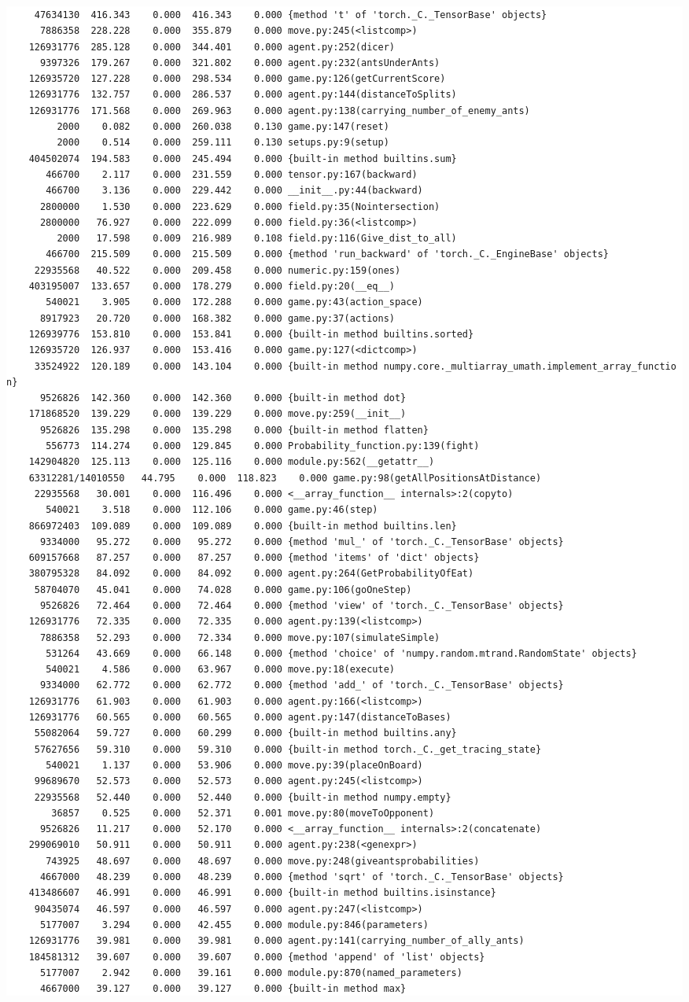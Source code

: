          47634130  416.343    0.000  416.343    0.000 {method 't' of 'torch._C._TensorBase' objects}
          7886358  228.228    0.000  355.879    0.000 move.py:245(<listcomp>)
        126931776  285.128    0.000  344.401    0.000 agent.py:252(dicer)
          9397326  179.267    0.000  321.802    0.000 agent.py:232(antsUnderAnts)
        126935720  127.228    0.000  298.534    0.000 game.py:126(getCurrentScore)
        126931776  132.757    0.000  286.537    0.000 agent.py:144(distanceToSplits)
        126931776  171.568    0.000  269.963    0.000 agent.py:138(carrying_number_of_enemy_ants)
             2000    0.082    0.000  260.038    0.130 game.py:147(reset)
             2000    0.514    0.000  259.111    0.130 setups.py:9(setup)
        404502074  194.583    0.000  245.494    0.000 {built-in method builtins.sum}
           466700    2.117    0.000  231.559    0.000 tensor.py:167(backward)
           466700    3.136    0.000  229.442    0.000 __init__.py:44(backward)
          2800000    1.530    0.000  223.629    0.000 field.py:35(Nointersection)
          2800000   76.927    0.000  222.099    0.000 field.py:36(<listcomp>)
             2000   17.598    0.009  216.989    0.108 field.py:116(Give_dist_to_all)
           466700  215.509    0.000  215.509    0.000 {method 'run_backward' of 'torch._C._EngineBase' objects}
         22935568   40.522    0.000  209.458    0.000 numeric.py:159(ones)
        403195007  133.657    0.000  178.279    0.000 field.py:20(__eq__)
           540021    3.905    0.000  172.288    0.000 game.py:43(action_space)
          8917923   20.720    0.000  168.382    0.000 game.py:37(actions)
        126939776  153.810    0.000  153.841    0.000 {built-in method builtins.sorted}
        126935720  126.937    0.000  153.416    0.000 game.py:127(<dictcomp>)
         33524922  120.189    0.000  143.104    0.000 {built-in method numpy.core._multiarray_umath.implement_array_function}
          9526826  142.360    0.000  142.360    0.000 {built-in method dot}
        171868520  139.229    0.000  139.229    0.000 move.py:259(__init__)
          9526826  135.298    0.000  135.298    0.000 {built-in method flatten}
           556773  114.274    0.000  129.845    0.000 Probability_function.py:139(fight)
        142904820  125.113    0.000  125.116    0.000 module.py:562(__getattr__)
        63312281/14010550   44.795    0.000  118.823    0.000 game.py:98(getAllPositionsAtDistance)
         22935568   30.001    0.000  116.496    0.000 <__array_function__ internals>:2(copyto)
           540021    3.518    0.000  112.106    0.000 game.py:46(step)
        866972403  109.089    0.000  109.089    0.000 {built-in method builtins.len}
          9334000   95.272    0.000   95.272    0.000 {method 'mul_' of 'torch._C._TensorBase' objects}
        609157668   87.257    0.000   87.257    0.000 {method 'items' of 'dict' objects}
        380795328   84.092    0.000   84.092    0.000 agent.py:264(GetProbabilityOfEat)
         58704070   45.041    0.000   74.028    0.000 game.py:106(goOneStep)
          9526826   72.464    0.000   72.464    0.000 {method 'view' of 'torch._C._TensorBase' objects}
        126931776   72.335    0.000   72.335    0.000 agent.py:139(<listcomp>)
          7886358   52.293    0.000   72.334    0.000 move.py:107(simulateSimple)
           531264   43.669    0.000   66.148    0.000 {method 'choice' of 'numpy.random.mtrand.RandomState' objects}
           540021    4.586    0.000   63.967    0.000 move.py:18(execute)
          9334000   62.772    0.000   62.772    0.000 {method 'add_' of 'torch._C._TensorBase' objects}
        126931776   61.903    0.000   61.903    0.000 agent.py:166(<listcomp>)
        126931776   60.565    0.000   60.565    0.000 agent.py:147(distanceToBases)
         55082064   59.727    0.000   60.299    0.000 {built-in method builtins.any}
         57627656   59.310    0.000   59.310    0.000 {built-in method torch._C._get_tracing_state}
           540021    1.137    0.000   53.906    0.000 move.py:39(placeOnBoard)
         99689670   52.573    0.000   52.573    0.000 agent.py:245(<listcomp>)
         22935568   52.440    0.000   52.440    0.000 {built-in method numpy.empty}
            36857    0.525    0.000   52.371    0.001 move.py:80(moveToOpponent)
          9526826   11.217    0.000   52.170    0.000 <__array_function__ internals>:2(concatenate)
        299069010   50.911    0.000   50.911    0.000 agent.py:238(<genexpr>)
           743925   48.697    0.000   48.697    0.000 move.py:248(giveantsprobabilities)
          4667000   48.239    0.000   48.239    0.000 {method 'sqrt' of 'torch._C._TensorBase' objects}
        413486607   46.991    0.000   46.991    0.000 {built-in method builtins.isinstance}
         90435074   46.597    0.000   46.597    0.000 agent.py:247(<listcomp>)
          5177007    3.294    0.000   42.455    0.000 module.py:846(parameters)
        126931776   39.981    0.000   39.981    0.000 agent.py:141(carrying_number_of_ally_ants)
        184581312   39.607    0.000   39.607    0.000 {method 'append' of 'list' objects}
          5177007    2.942    0.000   39.161    0.000 module.py:870(named_parameters)
          4667000   39.127    0.000   39.127    0.000 {built-in method max}